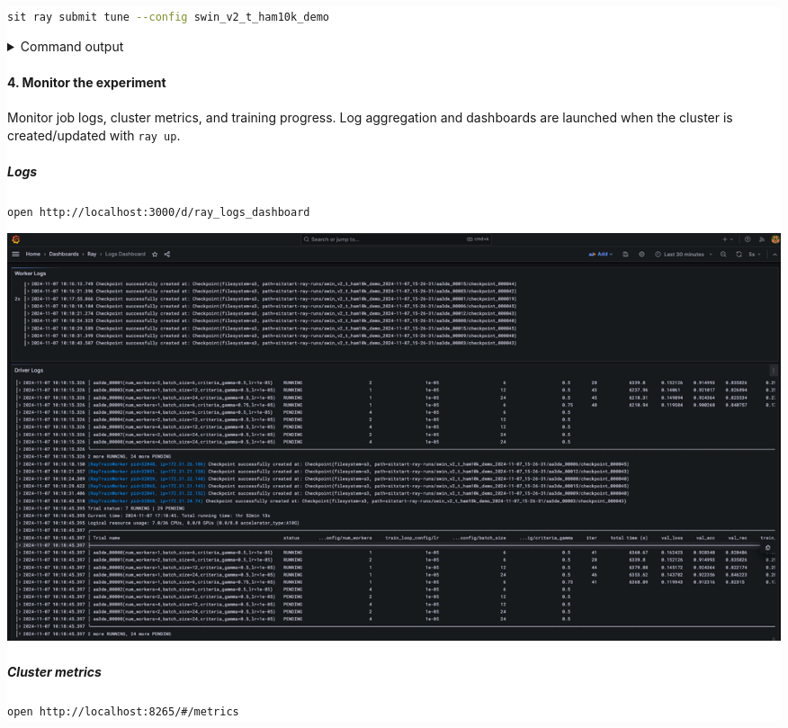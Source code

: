 ```bash
sit ray submit tune --config swin_v2_t_ham10k_demo
```

<details><summary>Command output</summary></details>

#### 4. Monitor the experiment

Monitor job logs, cluster metrics, and training progress. Log aggregation and dashboards are launched when the cluster is created/updated with `ray up`.

##### Logs

```bash
open http://localhost:3000/d/ray_logs_dashboard
```

![Logs](docs/assets/README--image-1.png)

##### Cluster metrics

```bash
open http://localhost:8265/#/metrics
```
